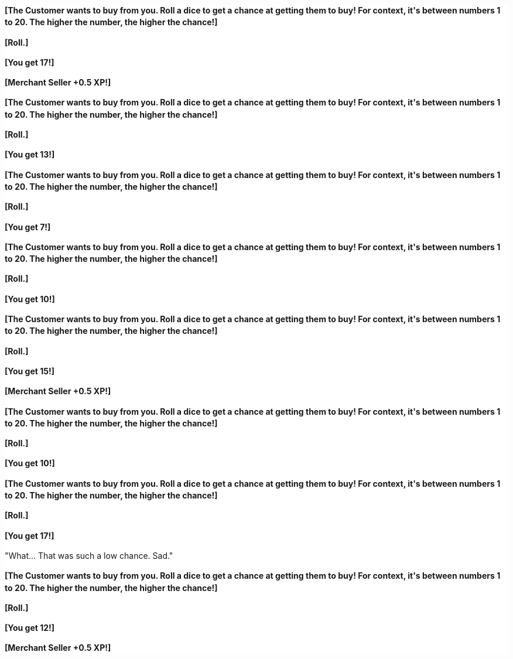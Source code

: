 **[The Customer wants to buy from you. Roll a dice to get a chance at getting them to buy! For context, it's between numbers 1 to 20. The higher the number, the higher the chance!]**

**[Roll.]**

**[You get 17!]**

**[Merchant Seller +0.5 XP!]**

**[The Customer wants to buy from you. Roll a dice to get a chance at getting them to buy! For context, it's between numbers 1 to 20. The higher the number, the higher the chance!]**

**[Roll.]**

**[You get 13!]**

**[The Customer wants to buy from you. Roll a dice to get a chance at getting them to buy! For context, it's between numbers 1 to 20. The higher the number, the higher the chance!]**

**[Roll.]**

**[You get 7!]**

**[The Customer wants to buy from you. Roll a dice to get a chance at getting them to buy! For context, it's between numbers 1 to 20. The higher the number, the higher the chance!]**

**[Roll.]**

**[You get 10!]**

**[The Customer wants to buy from you. Roll a dice to get a chance at getting them to buy! For context, it's between numbers 1 to 20. The higher the number, the higher the chance!]**

**[Roll.]**

**[You get 15!]**

**[Merchant Seller +0.5 XP!]**

**[The Customer wants to buy from you. Roll a dice to get a chance at getting them to buy! For context, it's between numbers 1 to 20. The higher the number, the higher the chance!]**

**[Roll.]**

**[You get 10!]**

**[The Customer wants to buy from you. Roll a dice to get a chance at getting them to buy! For context, it's between numbers 1 to 20. The higher the number, the higher the chance!]**

**[Roll.]**

**[You get 17!]**

"What... That was such a low chance. Sad."

**[The Customer wants to buy from you. Roll a dice to get a chance at getting them to buy! For context, it's between numbers 1 to 20. The higher the number, the higher the chance!]**

**[Roll.]**

**[You get 12!]**

**[Merchant Seller +0.5 XP!]**
